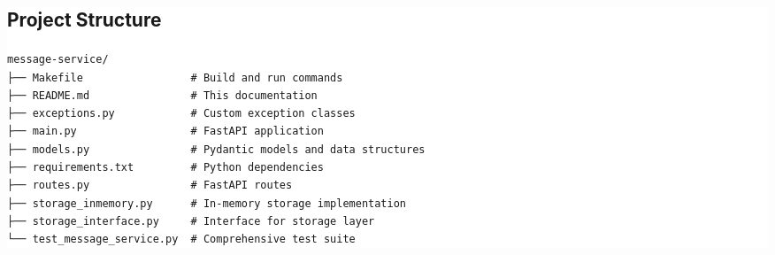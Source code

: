## Project Structure

```
message-service/
├── Makefile                 # Build and run commands
├── README.md                # This documentation
├── exceptions.py            # Custom exception classes
├── main.py                  # FastAPI application
├── models.py                # Pydantic models and data structures
├── requirements.txt         # Python dependencies
├── routes.py                # FastAPI routes
├── storage_inmemory.py      # In-memory storage implementation
├── storage_interface.py     # Interface for storage layer
└── test_message_service.py  # Comprehensive test suite
```
